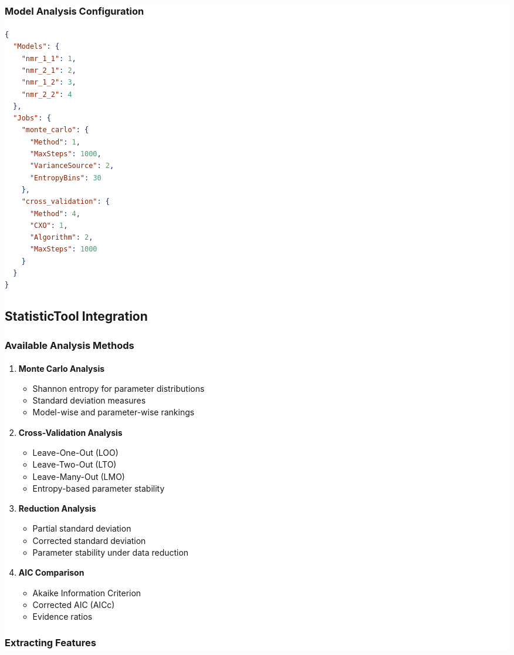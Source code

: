 ### Model Analysis Configuration

```json
{
  "Models": {
    "nmr_1_1": 1,
    "nmr_2_1": 2,
    "nmr_1_2": 3,
    "nmr_2_2": 4
  },
  "Jobs": {
    "monte_carlo": {
      "Method": 1,
      "MaxSteps": 1000,
      "VarianceSource": 2,
      "EntropyBins": 30
    },
    "cross_validation": {
      "Method": 4,
      "CXO": 1,
      "Algorithm": 2,
      "MaxSteps": 1000
    }
  }
}
```

## StatisticTool Integration

### Available Analysis Methods

1. **Monte Carlo Analysis**
   - Shannon entropy for parameter distributions
   - Standard deviation measures
   - Model-wise and parameter-wise rankings

2. **Cross-Validation Analysis**
   - Leave-One-Out (LOO)
   - Leave-Two-Out (LTO)
   - Leave-Many-Out (LMO)
   - Entropy-based parameter stability

3. **Reduction Analysis**
   - Partial standard deviation
   - Corrected standard deviation
   - Parameter stability under data reduction

4. **AIC Comparison**
   - Akaike Information Criterion
   - Corrected AIC (AICc)
   - Evidence ratios

### Extracting Features
